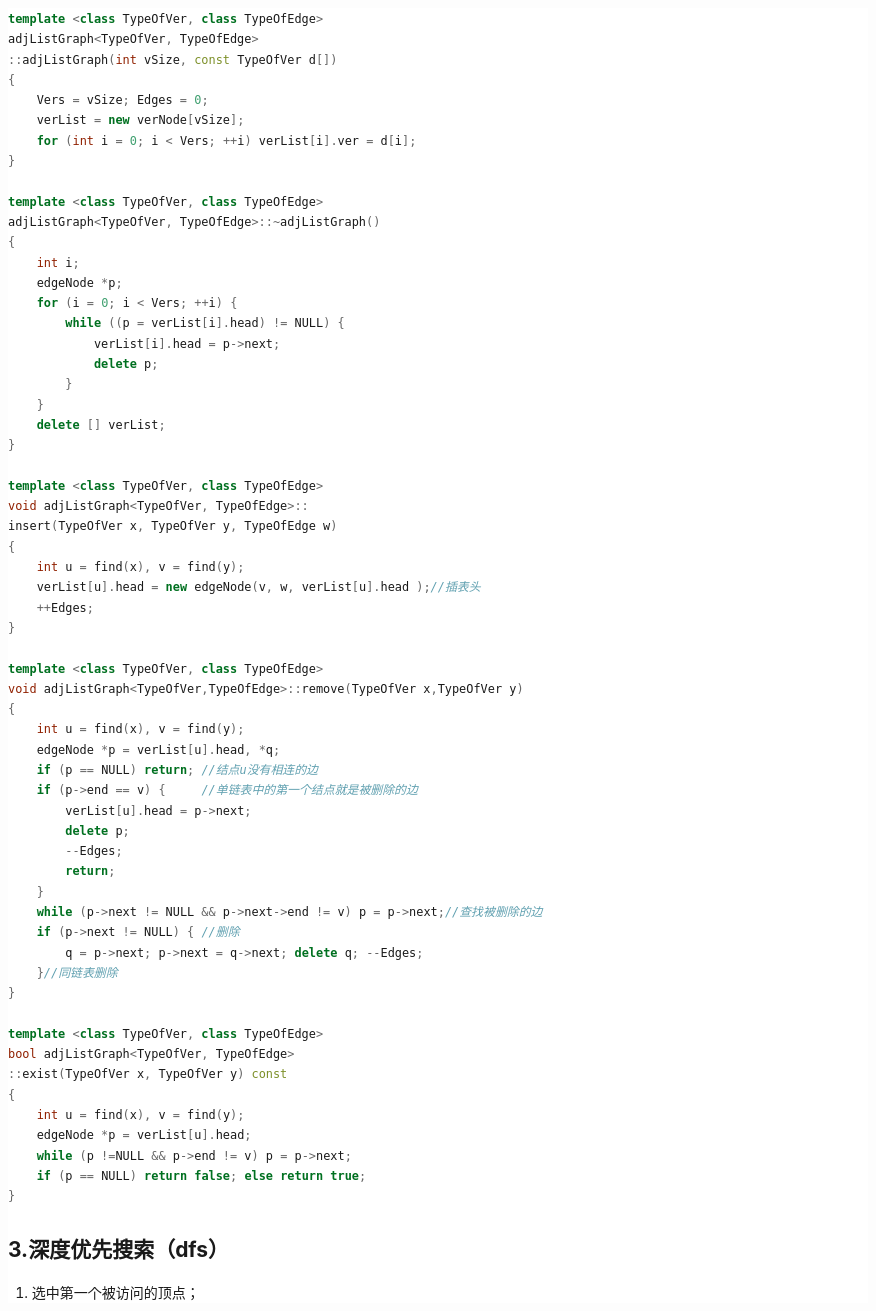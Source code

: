 ```cpp
template <class TypeOfVer, class TypeOfEdge>
adjListGraph<TypeOfVer, TypeOfEdge>
::adjListGraph(int vSize, const TypeOfVer d[])
{
    Vers = vSize; Edges = 0;
    verList = new verNode[vSize];
    for (int i = 0; i < Vers; ++i) verList[i].ver = d[i];
}

template <class TypeOfVer, class TypeOfEdge>
adjListGraph<TypeOfVer, TypeOfEdge>::~adjListGraph()
{
    int i;
    edgeNode *p;
    for (i = 0; i < Vers; ++i) {
        while ((p = verList[i].head) != NULL) {
            verList[i].head = p->next;
            delete p;
        }
    }    
    delete [] verList;
}

template <class TypeOfVer, class TypeOfEdge>
void adjListGraph<TypeOfVer, TypeOfEdge>::
insert(TypeOfVer x, TypeOfVer y, TypeOfEdge w)
{
    int u = find(x), v = find(y);
    verList[u].head = new edgeNode(v, w, verList[u].head );//插表头
    ++Edges;
}

template <class TypeOfVer, class TypeOfEdge>
void adjListGraph<TypeOfVer,TypeOfEdge>::remove(TypeOfVer x,TypeOfVer y)
{
    int u = find(x), v = find(y);
    edgeNode *p = verList[u].head, *q;
    if (p == NULL) return; //结点u没有相连的边
    if (p->end == v) {     //单链表中的第一个结点就是被删除的边
        verList[u].head = p->next;
        delete p;
        --Edges;
        return;
    }
    while (p->next != NULL && p->next->end != v) p = p->next;//查找被删除的边
    if (p->next != NULL) { //删除
        q = p->next; p->next = q->next; delete q; --Edges;
    }//同链表删除
}

template <class TypeOfVer, class TypeOfEdge>
bool adjListGraph<TypeOfVer, TypeOfEdge>
::exist(TypeOfVer x, TypeOfVer y) const
{
    int u = find(x), v = find(y);
    edgeNode *p = verList[u].head;
    while (p !=NULL && p->end != v) p = p->next;
    if (p == NULL) return false; else return true;
}
```
## 3.深度优先搜索（dfs）
1. 选中第一个被访问的顶点；